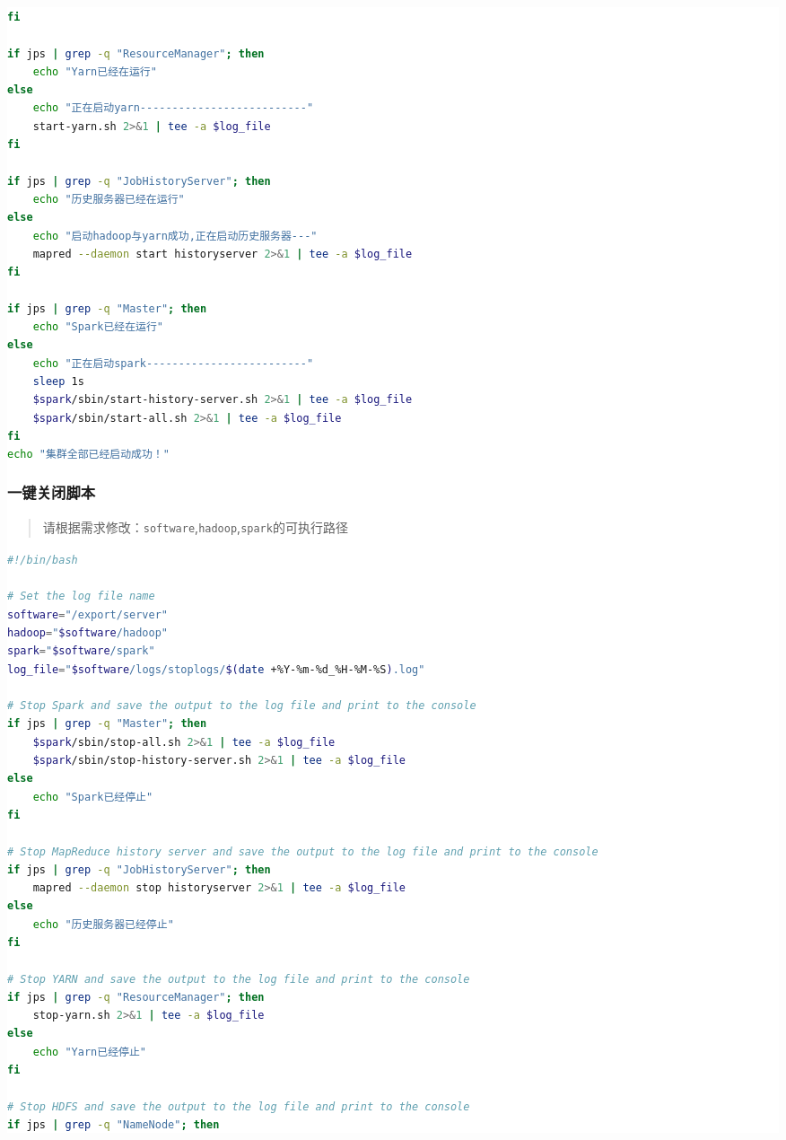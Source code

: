 ```bash
fi

if jps | grep -q "ResourceManager"; then
    echo "Yarn已经在运行"
else
    echo "正在启动yarn--------------------------"
    start-yarn.sh 2>&1 | tee -a $log_file
fi

if jps | grep -q "JobHistoryServer"; then
    echo "历史服务器已经在运行"
else
    echo "启动hadoop与yarn成功,正在启动历史服务器---"
    mapred --daemon start historyserver 2>&1 | tee -a $log_file
fi

if jps | grep -q "Master"; then
    echo "Spark已经在运行"
else
    echo "正在启动spark-------------------------"
    sleep 1s
    $spark/sbin/start-history-server.sh 2>&1 | tee -a $log_file
    $spark/sbin/start-all.sh 2>&1 | tee -a $log_file
fi
echo "集群全部已经启动成功！"
```
### 一键关闭脚本

> 请根据需求修改：``software``,``hadoop``,``spark``的可执行路径


```bash
#!/bin/bash

# Set the log file name
software="/export/server"
hadoop="$software/hadoop"
spark="$software/spark"
log_file="$software/logs/stoplogs/$(date +%Y-%m-%d_%H-%M-%S).log"

# Stop Spark and save the output to the log file and print to the console
if jps | grep -q "Master"; then
    $spark/sbin/stop-all.sh 2>&1 | tee -a $log_file
    $spark/sbin/stop-history-server.sh 2>&1 | tee -a $log_file
else
    echo "Spark已经停止"
fi

# Stop MapReduce history server and save the output to the log file and print to the console
if jps | grep -q "JobHistoryServer"; then
    mapred --daemon stop historyserver 2>&1 | tee -a $log_file
else
    echo "历史服务器已经停止"
fi

# Stop YARN and save the output to the log file and print to the console
if jps | grep -q "ResourceManager"; then
    stop-yarn.sh 2>&1 | tee -a $log_file
else
    echo "Yarn已经停止"
fi

# Stop HDFS and save the output to the log file and print to the console
if jps | grep -q "NameNode"; then
```